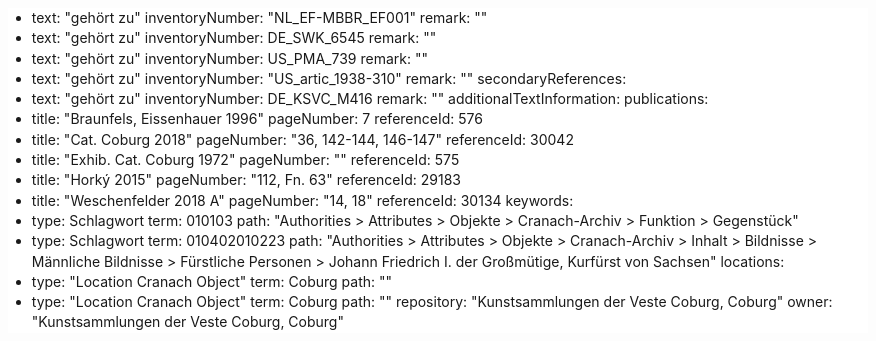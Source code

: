  - 
   text: "gehört zu"
  inventoryNumber: "NL_EF-MBBR_EF001"
  remark: ""
 - 
   text: "gehört zu"
  inventoryNumber: DE_SWK_6545
  remark: ""
 - 
   text: "gehört zu"
  inventoryNumber: US_PMA_739
  remark: ""
 - 
   text: "gehört zu"
  inventoryNumber: "US_artic_1938-310"
  remark: ""
secondaryReferences: 
 - 
   text: "gehört zu"
  inventoryNumber: DE_KSVC_M416
  remark: ""
additionalTextInformation: 
publications: 
 - 
   title: "Braunfels, Eissenhauer 1996"
  pageNumber: 7
  referenceId: 576
 - 
   title: "Cat. Coburg 2018"
  pageNumber: "36, 142-144, 146-147"
  referenceId: 30042
 - 
   title: "Exhib. Cat. Coburg 1972"
  pageNumber: ""
  referenceId: 575
 - 
   title: "Horký 2015"
  pageNumber: "112, Fn. 63"
  referenceId: 29183
 - 
   title: "Weschenfelder 2018 A"
  pageNumber: "14, 18"
  referenceId: 30134
keywords: 
 - 
   type: Schlagwort
  term: 010103
  path: "Authorities > Attributes > Objekte > Cranach-Archiv > Funktion > Gegenstück"
 - 
   type: Schlagwort
  term: 010402010223
  path: "Authorities > Attributes > Objekte > Cranach-Archiv > Inhalt > Bildnisse > Männliche Bildnisse > Fürstliche Personen > Johann Friedrich I. der Großmütige, Kurfürst von Sachsen"
locations: 
 - 
   type: "Location Cranach Object"
  term: Coburg
  path: ""
 - 
   type: "Location Cranach Object"
  term: Coburg
  path: ""
repository: "Kunstsammlungen der Veste Coburg, Coburg"
owner: "Kunstsammlungen der Veste Coburg, Coburg"